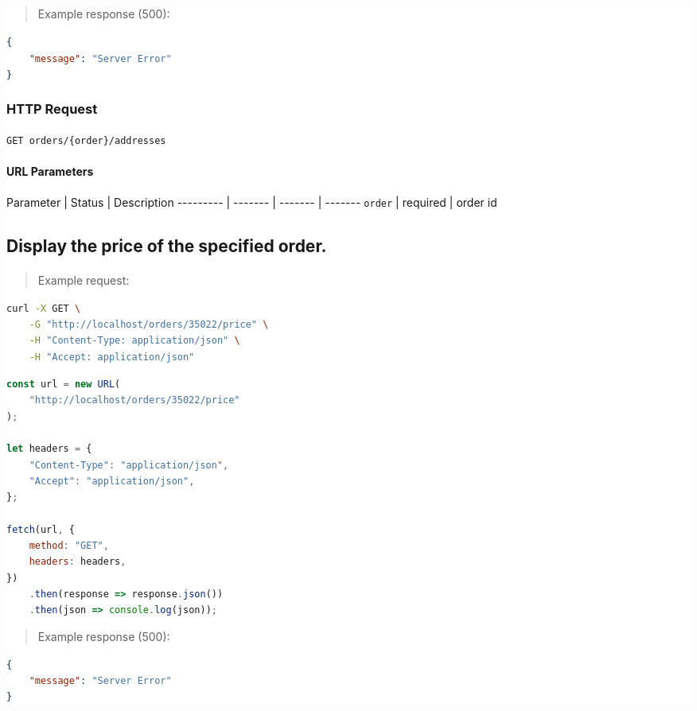 
> Example response (500):

```json
{
    "message": "Server Error"
}
```

### HTTP Request
`GET orders/{order}/addresses`

#### URL Parameters

Parameter | Status | Description
--------- | ------- | ------- | -------
    `order` |  required  | order id




## Display the price of the specified order.

> Example request:

```bash
curl -X GET \
    -G "http://localhost/orders/35022/price" \
    -H "Content-Type: application/json" \
    -H "Accept: application/json"
```

```javascript
const url = new URL(
    "http://localhost/orders/35022/price"
);

let headers = {
    "Content-Type": "application/json",
    "Accept": "application/json",
};

fetch(url, {
    method: "GET",
    headers: headers,
})
    .then(response => response.json())
    .then(json => console.log(json));
```


> Example response (500):

```json
{
    "message": "Server Error"
}
```
